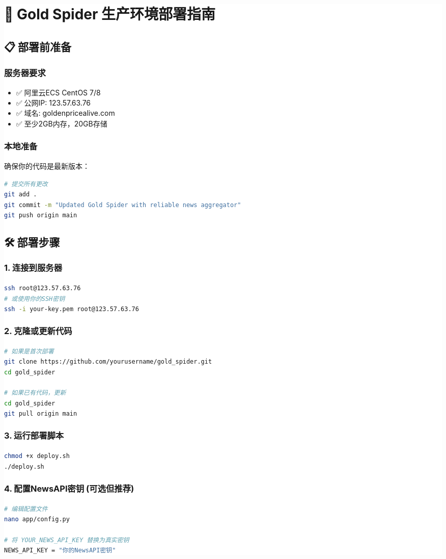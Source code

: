 # 🚀 Gold Spider 生产环境部署指南

## 📋 部署前准备

### 服务器要求
- ✅ 阿里云ECS CentOS 7/8
- ✅ 公网IP: 123.57.63.76  
- ✅ 域名: goldenpricealive.com
- ✅ 至少2GB内存，20GB存储

### 本地准备
确保你的代码是最新版本：
```bash
# 提交所有更改
git add .
git commit -m "Updated Gold Spider with reliable news aggregator"
git push origin main
```

## 🛠️ 部署步骤

### 1. 连接到服务器
```bash
ssh root@123.57.63.76
# 或使用你的SSH密钥
ssh -i your-key.pem root@123.57.63.76
```

### 2. 克隆或更新代码
```bash
# 如果是首次部署
git clone https://github.com/yourusername/gold_spider.git
cd gold_spider

# 如果已有代码，更新
cd gold_spider
git pull origin main
```

### 3. 运行部署脚本
```bash
chmod +x deploy.sh
./deploy.sh
```

### 4. 配置NewsAPI密钥 (可选但推荐)
```bash
# 编辑配置文件
nano app/config.py

# 将 YOUR_NEWS_API_KEY 替换为真实密钥
NEWS_API_KEY = "你的NewsAPI密钥"
```
